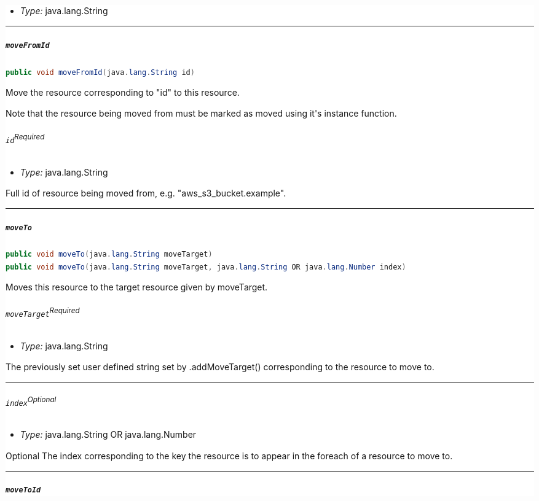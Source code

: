 - *Type:* java.lang.String

---

##### `moveFromId` <a name="moveFromId" id="@cdktf/provider-azurerm.logicAppWorkflow.LogicAppWorkflow.moveFromId"></a>

```java
public void moveFromId(java.lang.String id)
```

Move the resource corresponding to "id" to this resource.

Note that the resource being moved from must be marked as moved using it's instance function.

###### `id`<sup>Required</sup> <a name="id" id="@cdktf/provider-azurerm.logicAppWorkflow.LogicAppWorkflow.moveFromId.parameter.id"></a>

- *Type:* java.lang.String

Full id of resource being moved from, e.g. "aws_s3_bucket.example".

---

##### `moveTo` <a name="moveTo" id="@cdktf/provider-azurerm.logicAppWorkflow.LogicAppWorkflow.moveTo"></a>

```java
public void moveTo(java.lang.String moveTarget)
public void moveTo(java.lang.String moveTarget, java.lang.String OR java.lang.Number index)
```

Moves this resource to the target resource given by moveTarget.

###### `moveTarget`<sup>Required</sup> <a name="moveTarget" id="@cdktf/provider-azurerm.logicAppWorkflow.LogicAppWorkflow.moveTo.parameter.moveTarget"></a>

- *Type:* java.lang.String

The previously set user defined string set by .addMoveTarget() corresponding to the resource to move to.

---

###### `index`<sup>Optional</sup> <a name="index" id="@cdktf/provider-azurerm.logicAppWorkflow.LogicAppWorkflow.moveTo.parameter.index"></a>

- *Type:* java.lang.String OR java.lang.Number

Optional The index corresponding to the key the resource is to appear in the foreach of a resource to move to.

---

##### `moveToId` <a name="moveToId" id="@cdktf/provider-azurerm.logicAppWorkflow.LogicAppWorkflow.moveToId"></a>
